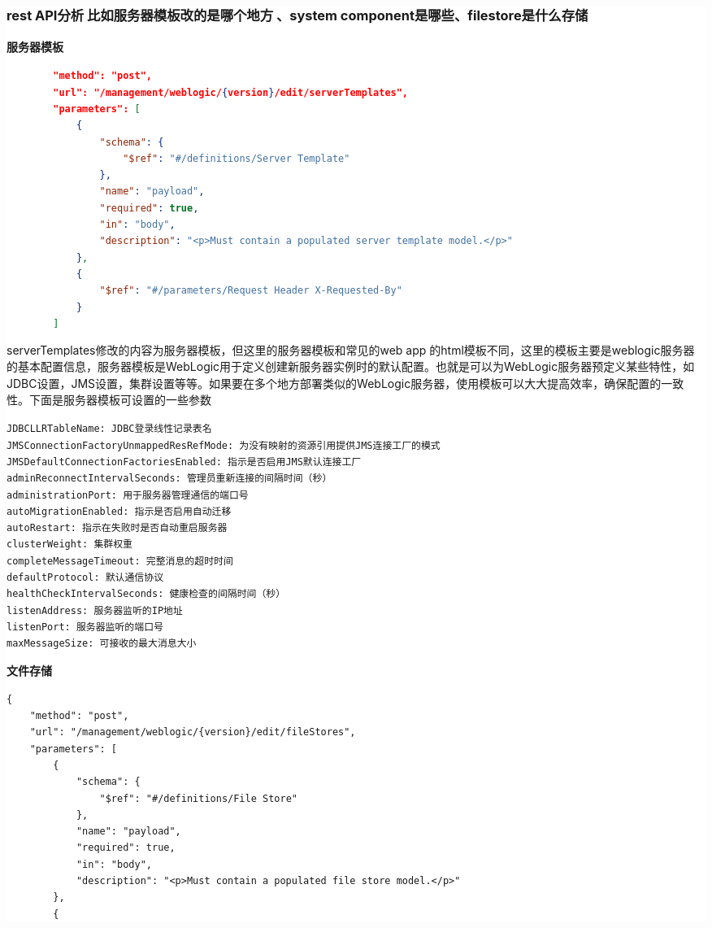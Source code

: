 

### rest API分析 比如服务器模板改的是哪个地方 、system component是哪些、filestore是什么存储

**服务器模板**

```json
        "method": "post",
        "url": "/management/weblogic/{version}/edit/serverTemplates",
        "parameters": [
            {
                "schema": {
                    "$ref": "#/definitions/Server Template"
                },
                "name": "payload",
                "required": true,
                "in": "body",
                "description": "<p>Must contain a populated server template model.</p>"
            },
            {
                "$ref": "#/parameters/Request Header X-Requested-By"
            }
        ]


```

serverTemplates修改的内容为服务器模板，但这里的服务器模板和常见的web app 的html模板不同，这里的模板主要是weblogic服务器的基本配置信息，服务器模板是WebLogic用于定义创建新服务器实例时的默认配置。也就是可以为WebLogic服务器预定义某些特性，如JDBC设置，JMS设置，集群设置等等。如果要在多个地方部署类似的WebLogic服务器，使用模板可以大大提高效率，确保配置的一致性。下面是服务器模板可设置的一些参数

```
JDBCLLRTableName: JDBC登录线性记录表名
JMSConnectionFactoryUnmappedResRefMode: 为没有映射的资源引用提供JMS连接工厂的模式
JMSDefaultConnectionFactoriesEnabled: 指示是否启用JMS默认连接工厂
adminReconnectIntervalSeconds: 管理员重新连接的间隔时间（秒）
administrationPort: 用于服务器管理通信的端口号
autoMigrationEnabled: 指示是否启用自动迁移
autoRestart: 指示在失败时是否自动重启服务器
clusterWeight: 集群权重
completeMessageTimeout: 完整消息的超时时间
defaultProtocol: 默认通信协议
healthCheckIntervalSeconds: 健康检查的间隔时间（秒）
listenAddress: 服务器监听的IP地址
listenPort: 服务器监听的端口号
maxMessageSize: 可接收的最大消息大小
```





**文件存储**

    {
        "method": "post",
        "url": "/management/weblogic/{version}/edit/fileStores",
        "parameters": [
            {
                "schema": {
                    "$ref": "#/definitions/File Store"
                },
                "name": "payload",
                "required": true,
                "in": "body",
                "description": "<p>Must contain a populated file store model.</p>"
            },
            {